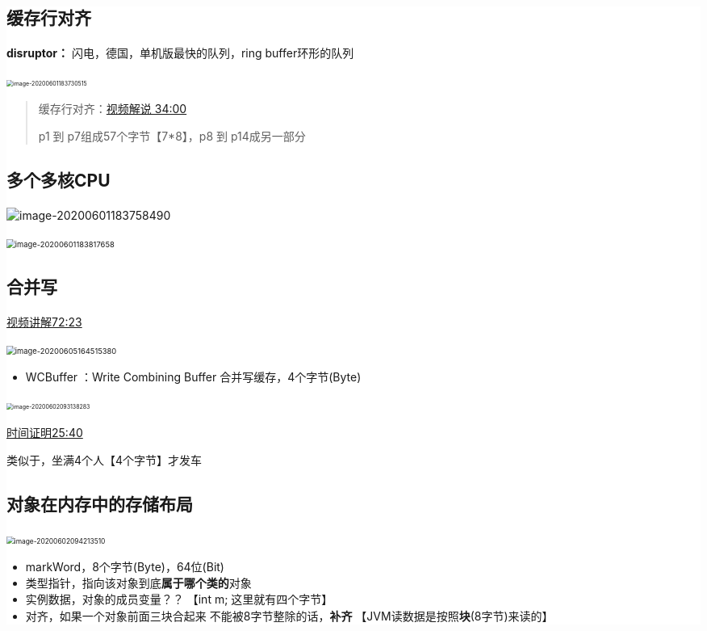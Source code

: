 





## 缓存行对齐

**disruptor：** 闪电，德国，单机版最快的队列，ring buffer环形的队列

<img src="计算机组成原理.assets/image-20200601183730515.png" alt="image-20200601183730515" style="zoom:50%;" />

> 缓存行对齐：[视频解说 34:00](https://www.bilibili.com/video/BV12Q4y1N75Q?p=4)
>
> p1 到 p7组成57个字节【7*8】，p8 到 p14成另一部分







## 多个多核CPU

![image-20200601183758490](计算机组成原理.assets/image-20200601183758490.png)



<img src="计算机组成原理.assets/image-20200601183817658.png" alt="image-20200601183817658" style="zoom:67%;" />





## 合并写

[视频讲解72:23](https://www.bilibili.com/video/BV1mA411q7Ry?p=2)

<img src="计算机组成原理.assets/image-20200605164515380.png" alt="image-20200605164515380" style="zoom:67%;" />

- WCBuffer ：Write Combining Buffer  合并写缓存，4个字节(Byte)

<img src="计算机组成原理.assets/image-20200602093138283.png" alt="image-20200602093138283" style="zoom:50%;" />

[时间证明25:40](https://www.bilibili.com/video/BV1CA411t7TJ?p=2)

类似于，坐满4个人【4个字节】才发车





## 对象在内存中的存储布局

<img src="计算机组成原理.assets/image-20200602094213510.png" alt="image-20200602094213510" style="zoom:60%;" />

- markWord，8个字节(Byte)，64位(Bit)
- 类型指针，指向该对象到底**属于哪个类的**对象
- 实例数据，对象的成员变量？？ 【int m;  这里就有四个字节】
- 对齐，如果一个对象前面三块合起来 不能被8字节整除的话，**补齐** 【JVM读数据是按照**块**(8字节)来读的】
